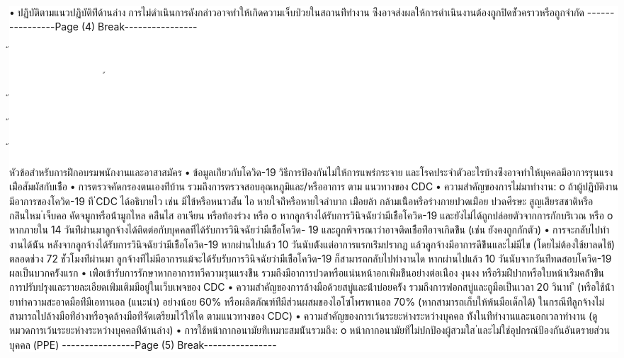 • ปฏิบัติตามแนวปฏิบัติท่ีด้านล่าง 
การไม่ดําเนินการดังกล่าวอาจทําให้เกิดความเจ็บป่วยในสถานท่ีทํางาน 
ซ่ึงอาจส่งผลให้การดําเนินงานต้องถูกปิดช่ัวคราวหรือถูกจํากัด 
----------------Page (4) Break----------------
 
 
   
 
                     
 
  
   ้      
                           
                       ้                  
 
 
        
   
         
  
   ้
 
  
 ้ 
 
  
        
  
 
                 
   
 
 ้ 
 
   
 
  
   
 
หัวข้อสําหรับการฝึกอบรมพนักงานและอาสาสมัคร 
• ข้อมูลเก่ียวกับโควิด-19 วิธีการป้องกันไม่ให้การแพร่กระจาย 
และโรคประจําตัวอะไรบ้างซ่ึงอาจทําให้บุคคลมีอาการรุนแรงเม่ือสัมผัสกับเช้ือ 
• การตรวจคัดกรองตนเองท่ีบ้าน รวมถึงการตรวจสอบอุณหภูมิและ/หรืออาการ ตาม แนวทางของ 
CDC 
• ความสําคัญของการไม่มาทํางาน: 
o ถ้าผู้ปฏิบัติงานมีอาการของโควิด-19 ที ่CDC ได้อธิบายไว เช่น มีไข้หรือหนาวส่ัน ไอ 
หายใจถ่ีหรือหายใจลําบาก เม่ือยล้า กล้ามเน้ือหรือร่างกายปวดเม่ือย ปวดศีรษะ 
สูญเสียรสชาติหรือกล่ินใหม ่เจ็บคอ คัดจมูกหรือน้ํามูกไหล คล่ืนไส อาเจียน หรือท้องร่วง 
หรือ 
o หากลูกจ้างได้รับการวินิจฉัยว่ามีเช้ือโควิด-19 
และยังไม่ได้ถูกปล่อยตัวจากการกักบริเวณ หรือ 
o หากภายใน 14 วันท่ีผ่านมาลูกจ้างได้ติดต่อกับบุคคลท่ีได้รับการวินิจฉัยว่ามีเช้ือโควิด-
19 และถูกพิจารณาว่าอาจติดเช้ือท่ีอาจเกิดข้ึน (เช่น ยังคงถูกกักตัว) 
• การจะกลับไปทํางานได้น้ัน หลังจากลูกจ้างได้รับการวินิจฉัยว่ามีเช้ือโควิด-19 
หากผ่านไปแล้ว 10 วันนับต้ังแต่อาการแรกเร่ิมปรากฏ แล้วลูกจ้างมีอาการดีข้ึนและไม่มีไข 
(โดยไม่ต้องใช้ยาลดไข้) ตลอดช่วง 72 
ช่ัวโมงท่ีผ่านมา ลูกจ้างท่ีไม่มีอาการแม้จะได้รับรับการวินิจฉัยว่ามีเช้ือโควิด-19 
ก็สามารถกลับไปทํางานได หากผ่านไปแล้ว 10 วันนับจากวันท่ีทดสอบโควิด-19 
ผลเป็นบวกคร้ังแรก 
• เพ่ือเข้ารับการรักษาหากอาการทวีความรุนแรงข้ึน 
รวมถึงมีอาการปวดหรือแน่นหน้าอกเพ่ิมข้ึนอย่างต่อเน่ือง งุนงง 
หรือริมฝีปากหรือใบหน้าเร่ิมคล้ําข้ึน การปรับปรุงและรายละเอียดเพ่ิมเติมมีอยู่ในเว็บเพจของ 
CDC 
• ความสําคัญของการล้างมือด้วยสบู่และน้ําบ่อยคร้ัง รวมถึงการฟอกสบู่และถูมือเป็นเวลา 20 วินาท ี
(หรือใช้น้ํายาทําความสะอาดมือท่ีมีเอทานอล (แนะนํา) อย่างน้อย 60% 
หรือผลิตภัณฑ์ท่ีมีส่วนผสมของไอโซโพรพานอล 70% (หากสามารถเก็บให้พ้นมือเด็กได้) 
ในกรณีท่ีลูกจ้างไม่สามารถไปล้างมือท่ีอ่างหรือจุดล้างมือท่ีจัดเตรียมไว้ให้ได ตามแนวทางของ 
CDC) 
• ความสําคัญของการเว้นระยะห่างระหว่างบุคคล ท้ังในท่ีทํางานและนอกเวลาทํางาน 
(ดูหมวดการเว้นระยะห่างระหว่างบุคคลท่ีด้านล่าง) 
• การใช้หน้ากากอนามัยท่ีเหมาะสมน้ันรวมถึง: 
o หน้ากากอนามัยท่ีไม่ปกป้องผู้สวมใส ่และไม่ใช่อุปกรณ์ป้องกันอันตรายส่วนบุคคล 
(PPE) 
----------------Page (5) Break----------------
 